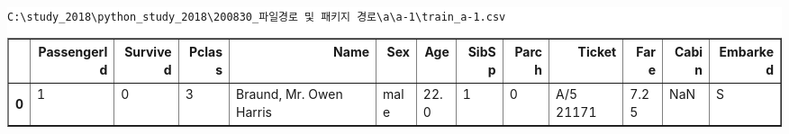     C:\study_2018\python_study_2018\200830_파일경로 및 패키지 경로\a\a-1\train_a-1.csv
    




<div>
<style scoped>
    .dataframe tbody tr th:only-of-type {
        vertical-align: middle;
    }

    .dataframe tbody tr th {
        vertical-align: top;
    }

    .dataframe thead th {
        text-align: right;
    }
</style>
<table border="1" class="dataframe">
  <thead>
    <tr style="text-align: right;">
      <th></th>
      <th>PassengerId</th>
      <th>Survived</th>
      <th>Pclass</th>
      <th>Name</th>
      <th>Sex</th>
      <th>Age</th>
      <th>SibSp</th>
      <th>Parch</th>
      <th>Ticket</th>
      <th>Fare</th>
      <th>Cabin</th>
      <th>Embarked</th>
    </tr>
  </thead>
  <tbody>
    <tr>
      <th>0</th>
      <td>1</td>
      <td>0</td>
      <td>3</td>
      <td>Braund, Mr. Owen Harris</td>
      <td>male</td>
      <td>22.0</td>
      <td>1</td>
      <td>0</td>
      <td>A/5 21171</td>
      <td>7.25</td>
      <td>NaN</td>
      <td>S</td>
    </tr>
  </tbody>
</table>
</div>
